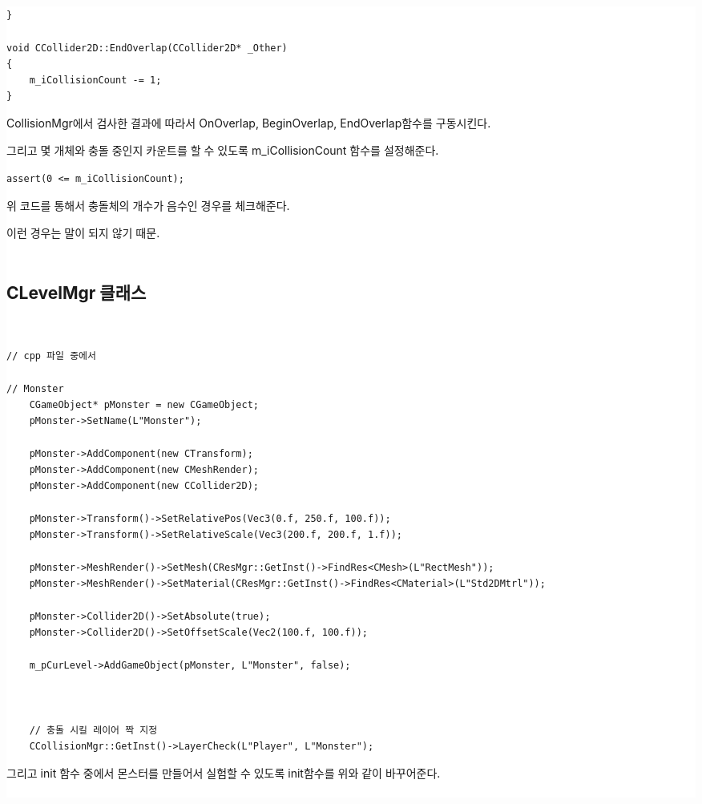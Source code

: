 ```
}

void CCollider2D::EndOverlap(CCollider2D* _Other)
{
	m_iCollisionCount -= 1;
}
```

CollisionMgr에서 검사한 결과에 따라서 OnOverlap, BeginOverlap, EndOverlap함수를 구동시킨다.<br/>

그리고 몇 개체와 충돌 중인지 카운트를 할 수 있도록 m_iCollisionCount 함수를 설정해준다.<br/>

```
assert(0 <= m_iCollisionCount);
```
위 코드를 통해서 충돌체의 개수가 음수인 경우를 체크해준다.<br/>

이런 경우는 말이 되지 않기 때문.<br/>
<br/>

## CLevelMgr 클래스<br/>
<br/>

```
// cpp 파일 중에서

// Monster
	CGameObject* pMonster = new CGameObject;
	pMonster->SetName(L"Monster");

	pMonster->AddComponent(new CTransform);
	pMonster->AddComponent(new CMeshRender);
	pMonster->AddComponent(new CCollider2D);

	pMonster->Transform()->SetRelativePos(Vec3(0.f, 250.f, 100.f));
	pMonster->Transform()->SetRelativeScale(Vec3(200.f, 200.f, 1.f));
	
	pMonster->MeshRender()->SetMesh(CResMgr::GetInst()->FindRes<CMesh>(L"RectMesh"));
	pMonster->MeshRender()->SetMaterial(CResMgr::GetInst()->FindRes<CMaterial>(L"Std2DMtrl"));

	pMonster->Collider2D()->SetAbsolute(true);
	pMonster->Collider2D()->SetOffsetScale(Vec2(100.f, 100.f));

	m_pCurLevel->AddGameObject(pMonster, L"Monster", false);



	// 충돌 시킬 레이어 짝 지정
	CCollisionMgr::GetInst()->LayerCheck(L"Player", L"Monster");
```

그리고 init 함수 중에서 몬스터를 만들어서 실험할 수 있도록 init함수를 위와 같이 바꾸어준다.<br/>
<br/>
